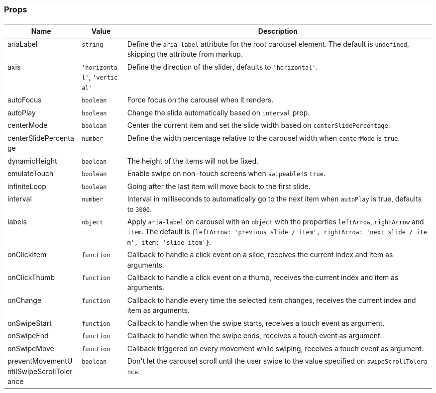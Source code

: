 ### Props

| Name                                     | Value                        | Description                                                                                                                                                                                                           |
| ---------------------------------------- | ---------------------------- | --------------------------------------------------------------------------------------------------------------------------------------------------------------------------------------------------------------------- |
| ariaLabel                                | `string`                     | Define the `aria-label` attribute for the root carousel element. The default is `undefined`, skipping the attribute from markup.                                                                                      |
| axis                                     | `'horizontal'`, `'vertical'` | Define the direction of the slider, defaults to `'horizontal'`.                                                                                                                                                       |
| autoFocus                                | `boolean`                    | Force focus on the carousel when it renders.                                                                                                                                                                          |
| autoPlay                                 | `boolean`                    | Change the slide automatically based on `interval` prop.                                                                                                                                                              |
| centerMode                               | `boolean`                    | Center the current item and set the slide width based on `centerSlidePercentage`.                                                                                                                                     |
| centerSlidePercentage                    | `number`                     | Define the width percentage relative to the carousel width when `centerMode` is `true`.                                                                                                                               |
| dynamicHeight                            | `boolean`                    | The height of the items will not be fixed.                                                                                                                                                                            |
| emulateTouch                             | `boolean`                    | Enable swipe on non-touch screens when `swipeable` is `true`.                                                                                                                                                         |
| infiniteLoop                             | `boolean`                    | Going after the last item will move back to the first slide.                                                                                                                                                          |
| interval                                 | `number`                     | Interval in milliseconds to automatically go to the next item when `autoPlay` is true, defaults to `3000`.                                                                                                            |
| labels                                   | `object`                     | Apply `aria-label` on carousel with an `object` with the properties `leftArrow`, `rightArrow` and `item`. The default is `{leftArrow: 'previous slide / item', rightArrow: 'next slide / item', item: 'slide item'}`. |
| onClickItem                              | `function`                   | Callback to handle a click event on a slide, receives the current index and item as arguments.                                                                                                                        |
| onClickThumb                             | `function`                   | Callback to handle a click event on a thumb, receives the current index and item as arguments.                                                                                                                        |
| onChange                                 | `function`                   | Callback to handle every time the selected item changes, receives the current index and item as arguments.                                                                                                            |
| onSwipeStart                             | `function`                   | Callback to handle when the swipe starts, receives a touch event as argument.                                                                                                                                         |
| onSwipeEnd                               | `function`                   | Callback to handle when the swipe ends, receives a touch event as argument.                                                                                                                                           |
| onSwipeMove                              | `function`                   | Callback triggered on every movement while swiping, receives a touch event as argument.                                                                                                                               |
| preventMovementUntilSwipeScrollTolerance | `boolean`                    | Don't let the carousel scroll until the user swipe to the value specified on `swipeScrollTolerance`.                                                                                                                  |